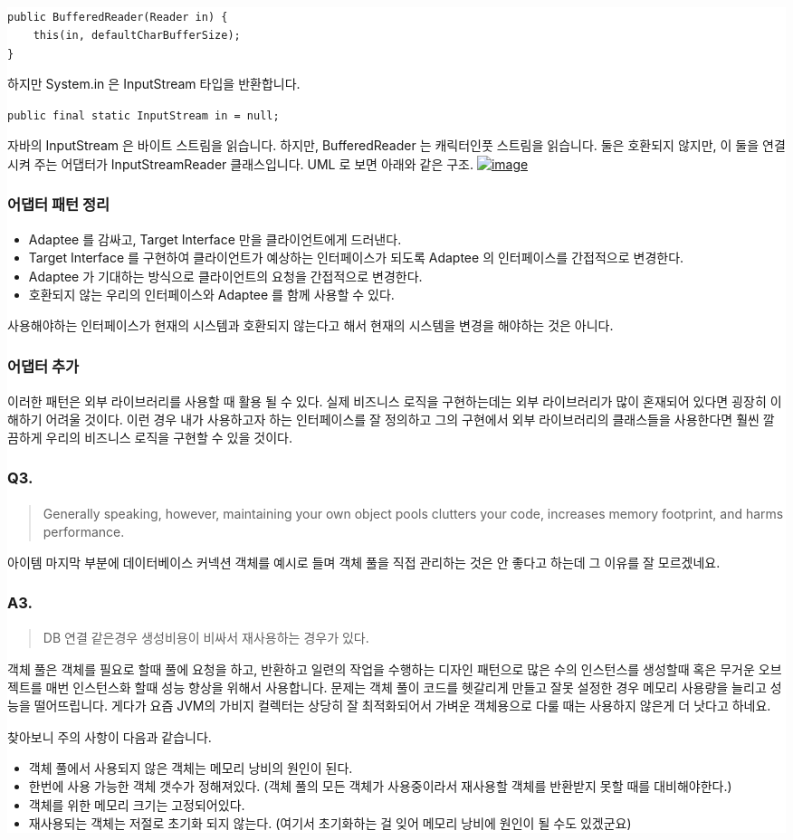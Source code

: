 ```
public BufferedReader(Reader in) {
    this(in, defaultCharBufferSize);
}
```

하지만 System.in 은 InputStream 타입을 반환합니다.

```
public final static InputStream in = null;
```

자바의 InputStream 은 바이트 스트림을 읽습니다. 하지만, BufferedReader 는 캐릭터인풋 스트림을 읽습니다. 둘은 호환되지 않지만, 이 둘을 연결시켜 주는 어댑터가 InputStreamReader 클래스입니다. UML 로 보면 아래와 같은 구조.
[![image](https://user-images.githubusercontent.com/49144662/94142134-c1f15180-fea8-11ea-817c-072619f5105e.png)](https://user-images.githubusercontent.com/49144662/94142134-c1f15180-fea8-11ea-817c-072619f5105e.png)

### 어댑터 패턴 정리

- Adaptee 를 감싸고, Target Interface 만을 클라이언트에게 드러낸다.
- Target Interface 를 구현하여 클라이언트가 예상하는 인터페이스가 되도록 Adaptee 의 인터페이스를 간접적으로 변경한다.
- Adaptee 가 기대하는 방식으로 클라이언트의 요청을 간접적으로 변경한다.
- 호환되지 않는 우리의 인터페이스와 Adaptee 를 함께 사용할 수 있다.

사용해야하는 인터페이스가 현재의 시스템과 호환되지 않는다고 해서 현재의 시스템을 변경을 해야하는 것은 아니다.

### 어댑터 추가

이러한 패턴은 외부 라이브러리를 사용할 때 활용 될 수 있다. 실제 비즈니스 로직을 구현하는데는 외부 라이브러리가 많이 혼재되어 있다면 굉장히 이해하기 어려울 것이다. 이런 경우 내가 사용하고자 하는 인터페이스를 잘 정의하고 그의 구현에서 외부 라이브러리의 클래스들을 사용한다면 훨씬 깔끔하게 우리의 비즈니스 로직을 구현할 수 있을 것이다.



### Q3.

> Generally speaking, however, maintaining your own object pools clutters your code, increases memory footprint, and harms performance.

아이템 마지막 부분에 데이터베이스 커넥션 객체를 예시로 들며 객체 풀을 직접 관리하는 것은 안 좋다고 하는데 그 이유를 잘 모르겠네요.



### A3.

> DB 연결 같은경우 생성비용이 비싸서 재사용하는 경우가 있다.

객체 풀은 객체를 필요로 할때 풀에 요청을 하고, 반환하고 일련의 작업을 수행하는 디자인 패턴으로 많은 수의 인스턴스를 생성할때 혹은 무거운 오브젝트를 매번 인스턴스화 할때 성능 향상을 위해서 사용합니다.
문제는 객체 풀이 코드를 헷갈리게 만들고 잘못 설정한 경우 메모리 사용량을 늘리고 성능을 떨어뜨립니다. 게다가 요즘 JVM의 가비지 컬렉터는 상당히 잘 최적화되어서 가벼운 객체용으로 다룰 때는 사용하지 않은게 더 낫다고 하네요.

찾아보니 주의 사항이 다음과 같습니다.

- 객체 풀에서 사용되지 않은 객체는 메모리 낭비의 원인이 된다.
- 한번에 사용 가능한 객체 갯수가 정해져있다. (객체 풀의 모든 객체가 사용중이라서 재사용할 객체를 반환받지 못할 때를 대비해야한다.)
- 객체를 위한 메모리 크기는 고정되어있다.
- 재사용되는 객체는 저절로 초기화 되지 않는다. (여기서 초기화하는 걸 잊어 메모리 낭비에 원인이 될 수도 있겠군요)

